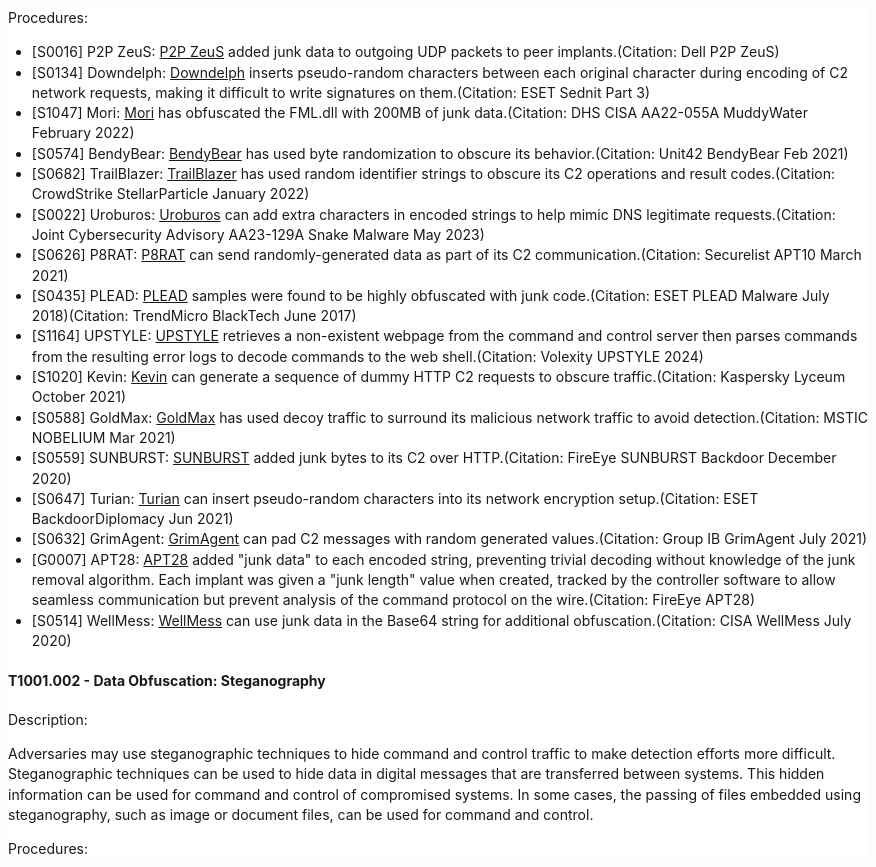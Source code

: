 Procedures:

- [S0016] P2P ZeuS: [P2P ZeuS](https://attack.mitre.org/software/S0016) added junk data to outgoing UDP packets to peer implants.(Citation: Dell P2P ZeuS)
- [S0134] Downdelph: [Downdelph](https://attack.mitre.org/software/S0134) inserts pseudo-random characters between each original character during encoding of C2 network requests, making it difficult to write signatures on them.(Citation: ESET Sednit Part 3)
- [S1047] Mori: [Mori](https://attack.mitre.org/software/S1047) has obfuscated the FML.dll with 200MB of junk data.(Citation: DHS CISA AA22-055A MuddyWater February 2022)
- [S0574] BendyBear: [BendyBear](https://attack.mitre.org/software/S0574) has used byte randomization to obscure its behavior.(Citation: Unit42 BendyBear Feb 2021)
- [S0682] TrailBlazer: [TrailBlazer](https://attack.mitre.org/software/S0682) has used random identifier strings to obscure its C2 operations and result codes.(Citation: CrowdStrike StellarParticle January 2022)
- [S0022] Uroburos: [Uroburos](https://attack.mitre.org/software/S0022) can add extra characters in encoded strings to help mimic DNS legitimate requests.(Citation: Joint Cybersecurity Advisory AA23-129A Snake Malware May 2023)
- [S0626] P8RAT: [P8RAT](https://attack.mitre.org/software/S0626) can send randomly-generated data as part of its C2 communication.(Citation: Securelist APT10 March 2021)
- [S0435] PLEAD: [PLEAD](https://attack.mitre.org/software/S0435) samples were found to be highly obfuscated with junk code.(Citation: ESET PLEAD Malware July 2018)(Citation: TrendMicro BlackTech June 2017)
- [S1164] UPSTYLE: [UPSTYLE](https://attack.mitre.org/software/S1164) retrieves a non-existent webpage from the command and control server then parses commands from the resulting error logs to decode commands to the web shell.(Citation: Volexity UPSTYLE 2024)
- [S1020] Kevin: [Kevin](https://attack.mitre.org/software/S1020) can generate a sequence of dummy HTTP C2 requests to obscure traffic.(Citation: Kaspersky Lyceum October 2021)
- [S0588] GoldMax: [GoldMax](https://attack.mitre.org/software/S0588) has used decoy traffic to surround its malicious network traffic to avoid detection.(Citation: MSTIC NOBELIUM Mar 2021)
- [S0559] SUNBURST: [SUNBURST](https://attack.mitre.org/software/S0559) added junk bytes to its C2 over HTTP.(Citation: FireEye SUNBURST Backdoor December 2020)
- [S0647] Turian: [Turian](https://attack.mitre.org/software/S0647) can insert pseudo-random characters into its network encryption setup.(Citation: ESET BackdoorDiplomacy Jun 2021)
- [S0632] GrimAgent: [GrimAgent](https://attack.mitre.org/software/S0632)  can pad C2 messages with random generated values.(Citation: Group IB GrimAgent July 2021)
- [G0007] APT28: [APT28](https://attack.mitre.org/groups/G0007) added "junk data" to each encoded string, preventing trivial decoding without knowledge of the junk removal algorithm. Each implant was given a "junk length" value when created, tracked by the controller software to allow seamless communication but prevent analysis of the command protocol on the wire.(Citation: FireEye APT28)
- [S0514] WellMess: [WellMess](https://attack.mitre.org/software/S0514) can use junk data in the Base64 string for additional obfuscation.(Citation: CISA WellMess July 2020)

#### T1001.002 - Data Obfuscation: Steganography

Description:

Adversaries may use steganographic techniques to hide command and control traffic to make detection efforts more difficult. Steganographic techniques can be used to hide data in digital messages that are transferred between systems. This hidden information can be used for command and control of compromised systems. In some cases, the passing of files embedded using steganography, such as image or document files, can be used for command and control.

Procedures:
